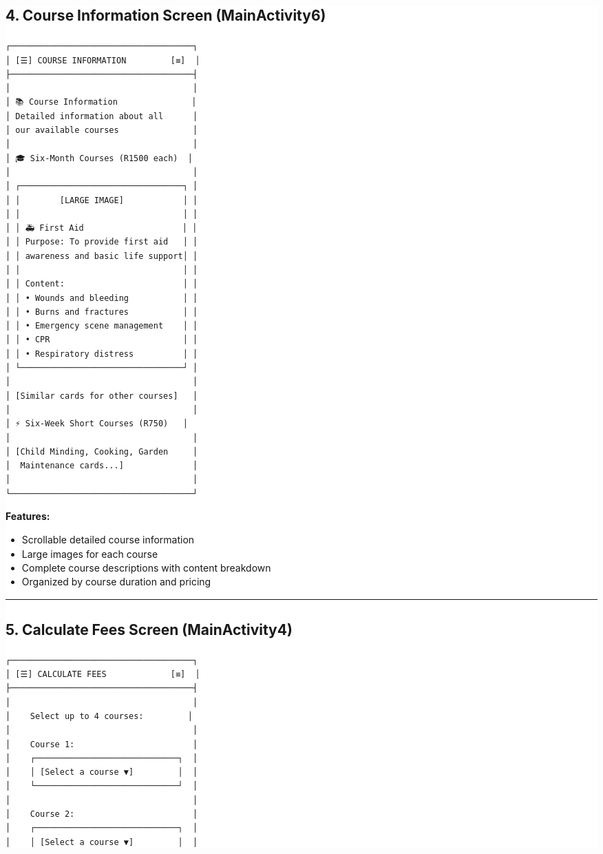 
## 4. Course Information Screen (MainActivity6)

```
┌─────────────────────────────────────┐
│ [☰] COURSE INFORMATION         [≡]  │
├─────────────────────────────────────┤
│                                     │
│ 📚 Course Information               │
│ Detailed information about all      │
│ our available courses               │
│                                     │
│ 🎓 Six-Month Courses (R1500 each)  │
│                                     │
│ ┌─────────────────────────────────┐ │
│ │        [LARGE IMAGE]            │ │
│ │                                 │ │
│ │ 🚑 First Aid                    │ │
│ │ Purpose: To provide first aid   │ │
│ │ awareness and basic life support│ │
│ │                                 │ │
│ │ Content:                        │ │
│ │ • Wounds and bleeding           │ │
│ │ • Burns and fractures           │ │
│ │ • Emergency scene management    │ │
│ │ • CPR                           │ │
│ │ • Respiratory distress          │ │
│ └─────────────────────────────────┘ │
│                                     │
│ [Similar cards for other courses]   │
│                                     │
│ ⚡ Six-Week Short Courses (R750)   │
│                                     │
│ [Child Minding, Cooking, Garden     │
│  Maintenance cards...]              │
│                                     │
└─────────────────────────────────────┘
```

**Features:**
- Scrollable detailed course information
- Large images for each course
- Complete course descriptions with content breakdown
- Organized by course duration and pricing

---

## 5. Calculate Fees Screen (MainActivity4)

```
┌─────────────────────────────────────┐
│ [☰] CALCULATE FEES             [≡]  │
├─────────────────────────────────────┤
│                                     │
│    Select up to 4 courses:         │
│                                     │
│    Course 1:                        │
│    ┌─────────────────────────────┐  │
│    │ [Select a course ▼]         │  │
│    └─────────────────────────────┘  │
│                                     │
│    Course 2:                        │
│    ┌─────────────────────────────┐  │
│    │ [Select a course ▼]         │  │
```